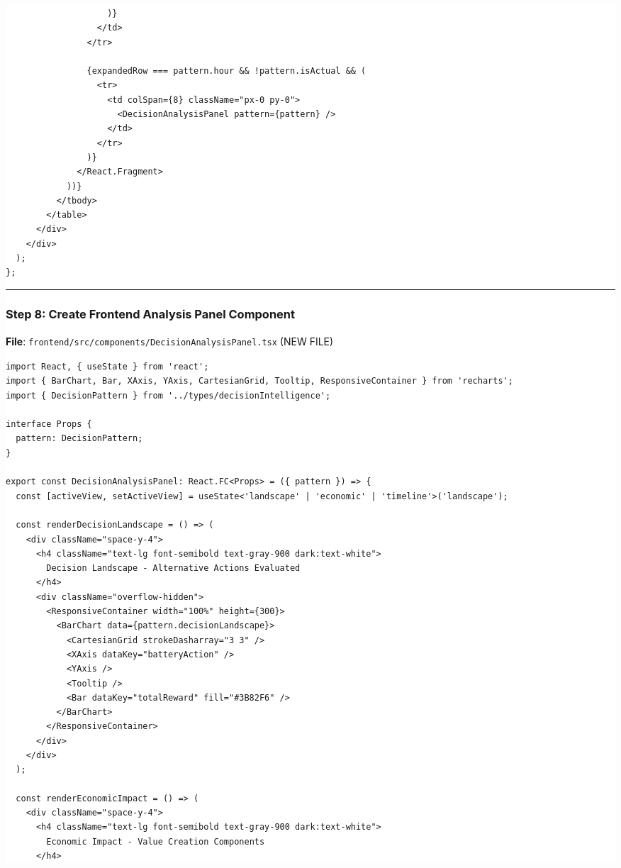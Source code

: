 ```tsx
                    )}
                  </td>
                </tr>

                {expandedRow === pattern.hour && !pattern.isActual && (
                  <tr>
                    <td colSpan={8} className="px-0 py-0">
                      <DecisionAnalysisPanel pattern={pattern} />
                    </td>
                  </tr>
                )}
              </React.Fragment>
            ))}
          </tbody>
        </table>
      </div>
    </div>
  );
};
```

---

### **Step 8: Create Frontend Analysis Panel Component**

**File**: `frontend/src/components/DecisionAnalysisPanel.tsx` (NEW FILE)

```tsx
import React, { useState } from 'react';
import { BarChart, Bar, XAxis, YAxis, CartesianGrid, Tooltip, ResponsiveContainer } from 'recharts';
import { DecisionPattern } from '../types/decisionIntelligence';

interface Props {
  pattern: DecisionPattern;
}

export const DecisionAnalysisPanel: React.FC<Props> = ({ pattern }) => {
  const [activeView, setActiveView] = useState<'landscape' | 'economic' | 'timeline'>('landscape');

  const renderDecisionLandscape = () => (
    <div className="space-y-4">
      <h4 className="text-lg font-semibold text-gray-900 dark:text-white">
        Decision Landscape - Alternative Actions Evaluated
      </h4>
      <div className="overflow-hidden">
        <ResponsiveContainer width="100%" height={300}>
          <BarChart data={pattern.decisionLandscape}>
            <CartesianGrid strokeDasharray="3 3" />
            <XAxis dataKey="batteryAction" />
            <YAxis />
            <Tooltip />
            <Bar dataKey="totalReward" fill="#3B82F6" />
          </BarChart>
        </ResponsiveContainer>
      </div>
    </div>
  );

  const renderEconomicImpact = () => (
    <div className="space-y-4">
      <h4 className="text-lg font-semibold text-gray-900 dark:text-white">
        Economic Impact - Value Creation Components
      </h4>
```